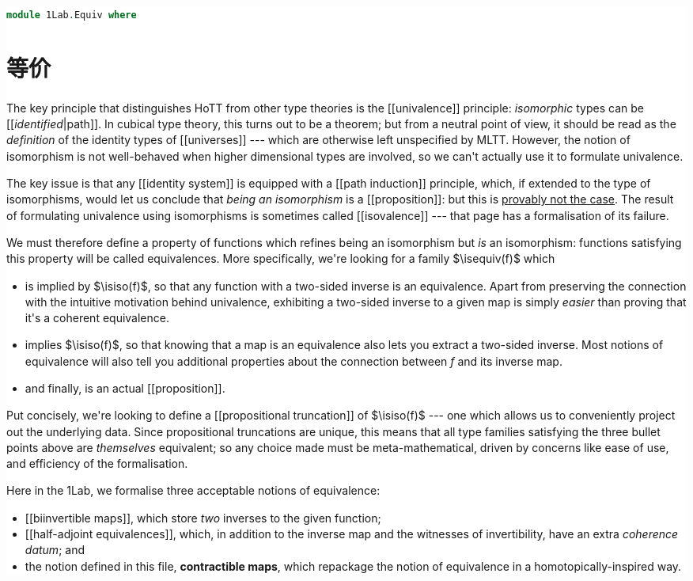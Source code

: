 

```agda
module 1Lab.Equiv where
```

# 等价

The key principle that distinguishes HoTT from other type theories is
the [[univalence]] principle: _isomorphic_ types can be
[[_identified_|path]]. In cubical type theory, this turns out to be a
theorem; but from a neutral point of view, it should be read as the
_definition_ of the identity types of [[universes]] --- which are
otherwise left unspecified by MLTT. However, the notion of isomorphism
is not well-behaved when higher dimensional types are involved, so we
can't actually use it to formulate univalence.

The key issue is that any \[\[identity system]] is equipped with a \[\[path
induction]] principle, which, if extended to the type of isomorphisms,
would let us conclude that _being an isomorphism_ is a \[\[proposition]]:
but this is [provably not the case]. The result of formulating
univalence using isomorphisms is sometimes called \[\[isovalence]] ---
that page has a formalisation of its failure.

[provably not the case]: 1Lab.Counterexamples.IsIso.html

We must therefore define a property of functions which refines being an
isomorphism but _is_ an isomorphism: functions satisfying this property
will be called equivalences. More specifically, we're looking for a
family $\isequiv(f)$ which

- is implied by $\isiso(f)$, so that any function with a two-sided
  inverse is an equivalence. Apart from preserving the connection with
  the intuitive motivation behind univalence, exhibiting a two-sided
  inverse to a given map is simply _easier_ than proving that it's a
  coherent equivalence.

- implies $\isiso(f)$, so that knowing that a map is an equivalence also
  lets you extract a two-sided inverse. Most notions of equivalence will
  also tell you additional properties about the connection between $f$
  and its inverse map.

- and finally, is an actual [[proposition]].

Put concisely, we're looking to define a [[propositional truncation]] of
$\isiso(f)$ --- one which allows us to conveniently project out the
underlying data. Since propositional truncations are unique, this means
that all type families satisfying the three bullet points above are
_themselves_ equivalent; so any choice made must be meta-mathematical,
driven by concerns like ease of use, and efficiency of the
formalisation.

Here in the 1Lab, we formalise three acceptable notions of equivalence:

- [[biinvertible maps]], which store _two_ inverses to the given function;
- [[half-adjoint equivalences]], which, in addition to the inverse map
  and the witnesses of invertibility, have an extra _coherence datum_; and
- the notion defined in this file, **contractible maps**, which
  repackage the notion of equivalence in a homotopically-inspired way.
